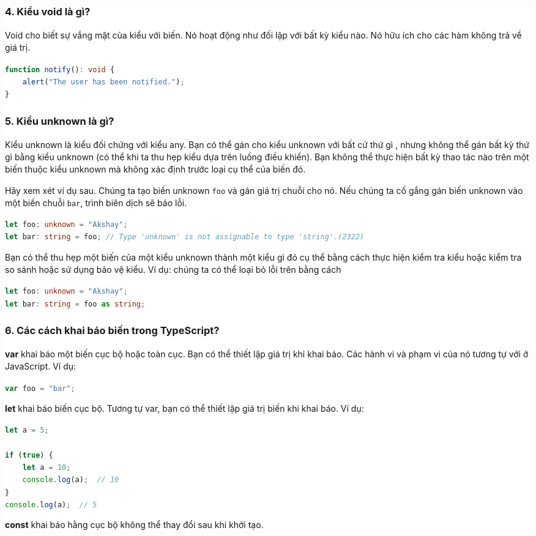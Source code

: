 ### 4. Kiểu void là gì?

Void cho biết sự vắng mặt của kiểu với biến. Nó hoạt động như đối lập với bất kỳ kiểu nào. Nó hữu ích cho các hàm không trả về giá trị.

```ts
function notify(): void {
    alert("The user has been notified.");
}
```

### 5. Kiểu unknown là gì?

Kiểu unknown là kiểu đối chứng với kiểu any. Bạn có thể gán cho kiểu unknown với bất cứ thứ gì , nhưng không thể gán bất kỳ thứ gì bằng kiểu unknown (có thể khi ta thu hẹp kiểu dựa trên luồng điều khiển). Bạn không thể thực hiện bất kỳ thao tác nào trên một biến thuộc kiểu unknown mà không xác định trước loại cụ thể của biến đó.

Hãy xem xét ví dụ sau. Chúng ta tạo biến unknown `foo` và gán giá trị chuỗi cho nó. Nếu chúng ta cố gắng gán biến unknown vào một biến chuỗi `bar`, trình biên dịch sẽ báo lỗi.

```ts
let foo: unknown = "Akshay";
let bar: string = foo; // Type 'unknown' is not assignable to type 'string'.(2322)
```

Bạn có thể thu hẹp một biến của một kiểu unknown thành một kiểu gì đó cụ thể bằng cách thực hiện kiểm tra kiểu hoặc kiểm tra so sánh hoặc sử dụng bảo vệ kiểu. Ví dụ: chúng ta có thể loại bỏ lỗi trên bằng cách

```ts
let foo: unknown = "Akshay";
let bar: string = foo as string;
```

### 6. Các cách khai báo biến trong TypeScript?

**var** khai báo một biến cục bộ hoặc toàn cục. Bạn có thể thiết lập giá trị khi khai báo. Các hành vi và phạm vi của nó tương tự với ở JavaScript. Ví dụ:

```ts
var foo = "bar";
```

**let** khai báo biến cục bộ. Tương tự var, bạn có thể thiết lập giá trị biến khi khai báo. Ví dụ:

```ts
let a = 5;

if (true) {
    let a = 10;
    console.log(a);  // 10
}
console.log(a);  // 5
```

**const** khai báo hằng cục bộ không thể thay đổi sau khi khởi tạo.

